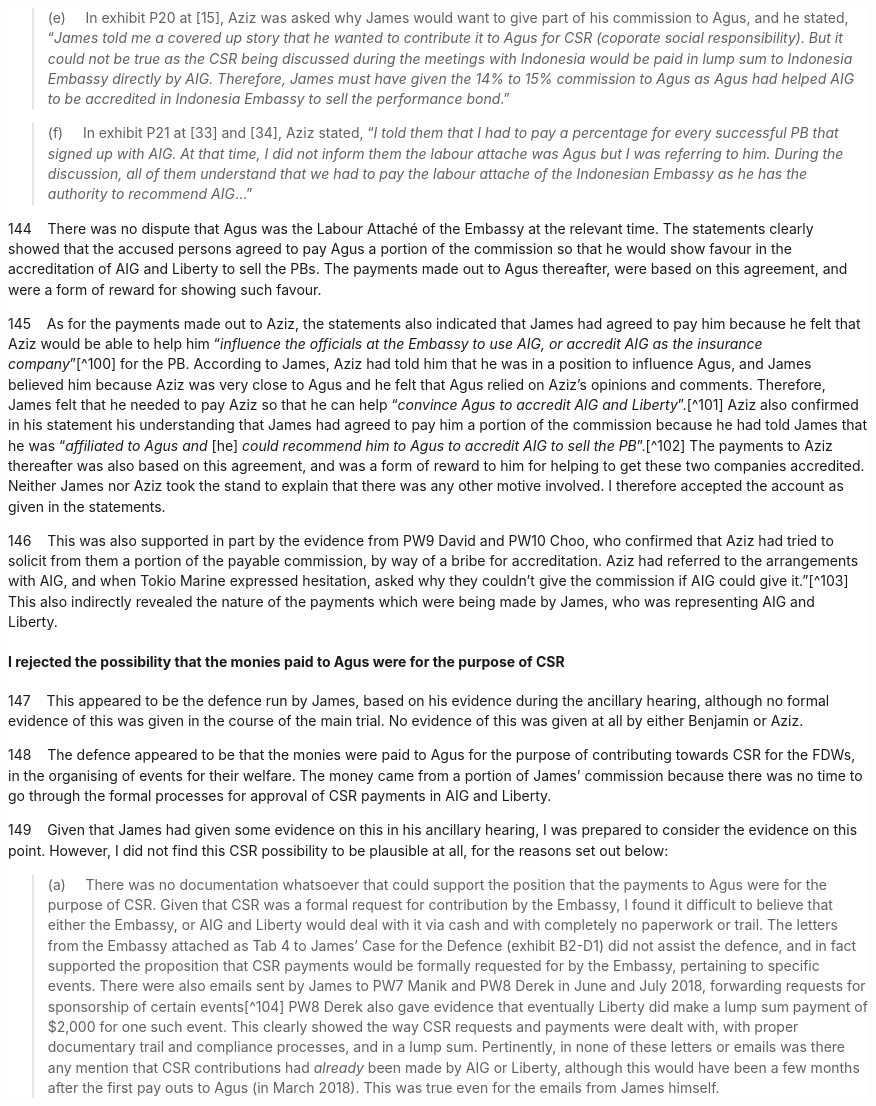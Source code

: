 > (e)     In exhibit P20 at \[15\], Aziz was asked why James would want to give part of his commission to Agus, and he stated, “_James told me a covered up story that he wanted to contribute it to Agus for CSR (coporate social responsibility). But it could not be true as the CSR being discussed during the meetings with Indonesia would be paid in lump sum to Indonesia Embassy directly by AIG. Therefore, James must have given the 14% to 15% commission to Agus as Agus had helped AIG to be accredited in Indonesia Embassy to sell the performance bond_.”

> (f)     In exhibit P21 at \[33\] and \[34\], Aziz stated, “_I told them that I had to pay a percentage for every successful PB that signed up with AIG. At that time, I did not inform them the labour attache was Agus but I was referring to him. During the discussion, all of them understand that we had to pay the labour attache of the Indonesian Embassy as he has the authority to recommend AIG_…”

144    There was no dispute that Agus was the Labour Attaché of the Embassy at the relevant time. The statements clearly showed that the accused persons agreed to pay Agus a portion of the commission so that he would show favour in the accreditation of AIG and Liberty to sell the PBs. The payments made out to Agus thereafter, were based on this agreement, and were a form of reward for showing such favour.

145    As for the payments made out to Aziz, the statements also indicated that James had agreed to pay him because he felt that Aziz would be able to help him “_influence the officials at the Embassy to use AIG, or accredit AIG as the insurance company_”[^100] for the PB. According to James, Aziz had told him that he was in a position to influence Agus, and James believed him because Aziz was very close to Agus and he felt that Agus relied on Aziz’s opinions and comments. Therefore, James felt that he needed to pay Aziz so that he can help “_convince Agus to accredit AIG and Liberty_”.[^101] Aziz also confirmed in his statement his understanding that James had agreed to pay him a portion of the commission because he had told James that he was “_affiliated to Agus and_ \[he\] _could recommend him to Agus to accredit AIG to sell the PB_”.[^102] The payments to Aziz thereafter was also based on this agreement, and was a form of reward to him for helping to get these two companies accredited. Neither James nor Aziz took the stand to explain that there was any other motive involved. I therefore accepted the account as given in the statements.

146    This was also supported in part by the evidence from PW9 David and PW10 Choo, who confirmed that Aziz had tried to solicit from them a portion of the payable commission, by way of a bribe for accreditation. Aziz had referred to the arrangements with AIG, and when Tokio Marine expressed hesitation, asked why they couldn’t give the commission if AIG could give it.”[^103] This also indirectly revealed the nature of the payments which were being made by James, who was representing AIG and Liberty.

#### I rejected the possibility that the monies paid to Agus were for the purpose of CSR

147    This appeared to be the defence run by James, based on his evidence during the ancillary hearing, although no formal evidence of this was given in the course of the main trial. No evidence of this was given at all by either Benjamin or Aziz.

148    The defence appeared to be that the monies were paid to Agus for the purpose of contributing towards CSR for the FDWs, in the organising of events for their welfare. The money came from a portion of James’ commission because there was no time to go through the formal processes for approval of CSR payments in AIG and Liberty.

149    Given that James had given some evidence on this in his ancillary hearing, I was prepared to consider the evidence on this point. However, I did not find this CSR possibility to be plausible at all, for the reasons set out below:

> (a)     There was no documentation whatsoever that could support the position that the payments to Agus were for the purpose of CSR. Given that CSR was a formal request for contribution by the Embassy, I found it difficult to believe that either the Embassy, or AIG and Liberty would deal with it via cash and with completely no paperwork or trail. The letters from the Embassy attached as Tab 4 to James’ Case for the Defence (exhibit B2-D1) did not assist the defence, and in fact supported the proposition that CSR payments would be formally requested for by the Embassy, pertaining to specific events. There were also emails sent by James to PW7 Manik and PW8 Derek in June and July 2018, forwarding requests for sponsorship of certain events[^104] PW8 Derek also gave evidence that eventually Liberty did make a lump sum payment of $2,000 for one such event. This clearly showed the way CSR requests and payments were dealt with, with proper documentary trail and compliance processes, and in a lump sum. Pertinently, in none of these letters or emails was there any mention that CSR contributions had _already_ been made by AIG or Liberty, although this would have been a few months after the first pay outs to Agus (in March 2018). This was true even for the emails from James himself.

